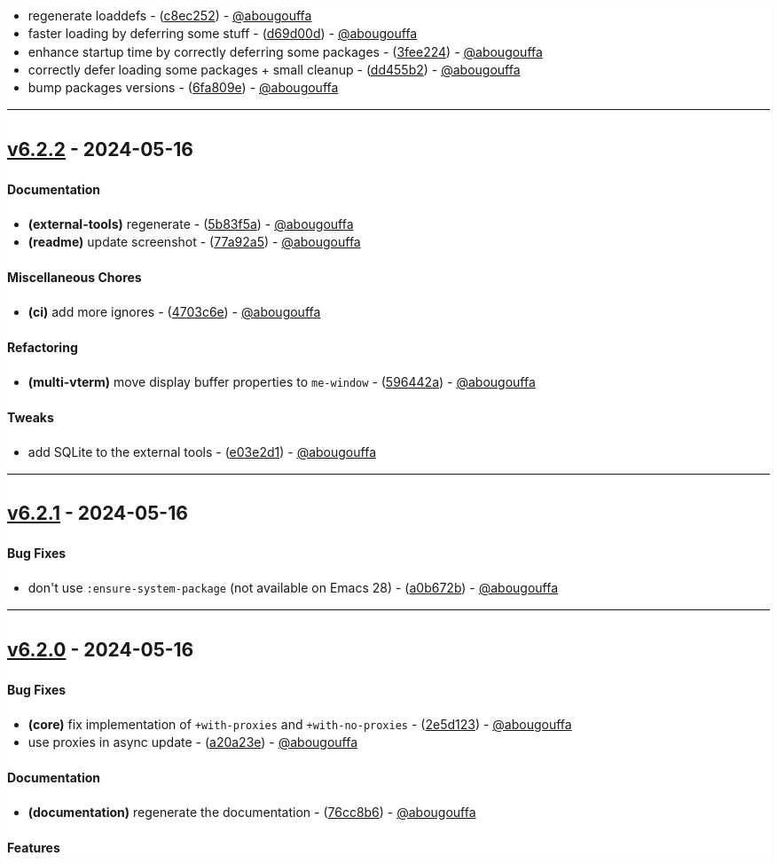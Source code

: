 - regenerate loaddefs - ([c8ec252](https://github.com/abougouffa/minemacs/commit/c8ec2526c7025cc481284e9fefc75b77cd896035)) - [@abougouffa](https://github.com/abougouffa)
- faster loading by deferring some stuff - ([d69d00d](https://github.com/abougouffa/minemacs/commit/d69d00d29c623b2c856534f949c44ce5fe9afff2)) - [@abougouffa](https://github.com/abougouffa)
- enhance startup time by correctly deferring some packages - ([3fee224](https://github.com/abougouffa/minemacs/commit/3fee2240bb1b97f0595d88877466d959d70d2169)) - [@abougouffa](https://github.com/abougouffa)
- correctly defer loading some packages + small cleanup - ([dd455b2](https://github.com/abougouffa/minemacs/commit/dd455b24a57dbdb8430d11efcf661e5495347a31)) - [@abougouffa](https://github.com/abougouffa)
- bump packages versions - ([6fa809e](https://github.com/abougouffa/minemacs/commit/6fa809efea2706bfc00bdbf1f44605c1d4be94dd)) - [@abougouffa](https://github.com/abougouffa)

- - -

## [v6.2.2](https://github.com/abougouffa/minemacs/compare/e03e2d15fa668399d953d26c1c6da767a257cd84..v6.2.2) - 2024-05-16
#### Documentation
- **(external-tools)** regenerate - ([5b83f5a](https://github.com/abougouffa/minemacs/commit/5b83f5a5c77b1c765ce6b5b8e1359a6bb190f08a)) - [@abougouffa](https://github.com/abougouffa)
- **(readme)** update screenshot - ([77a92a5](https://github.com/abougouffa/minemacs/commit/77a92a5da5bf19beca916e3dfa079ccc97702cfd)) - [@abougouffa](https://github.com/abougouffa)
#### Miscellaneous Chores
- **(ci)** add more ignores - ([4703c6e](https://github.com/abougouffa/minemacs/commit/4703c6e870a6de99859ab9a38f357eec281c4fe5)) - [@abougouffa](https://github.com/abougouffa)
#### Refactoring
- **(multi-vterm)** move display buffer properties to `me-window` - ([596442a](https://github.com/abougouffa/minemacs/commit/596442a89888994d8887588294ab229609881763)) - [@abougouffa](https://github.com/abougouffa)
#### Tweaks
- add SQLite to the external tools - ([e03e2d1](https://github.com/abougouffa/minemacs/commit/e03e2d15fa668399d953d26c1c6da767a257cd84)) - [@abougouffa](https://github.com/abougouffa)

- - -

## [v6.2.1](https://github.com/abougouffa/minemacs/compare/a0b672b6d241f21b83cf429e44efc7627d5e25b4..v6.2.1) - 2024-05-16
#### Bug Fixes
- don't use `:ensure-system-package` (not available on Emacs 28) - ([a0b672b](https://github.com/abougouffa/minemacs/commit/a0b672b6d241f21b83cf429e44efc7627d5e25b4)) - [@abougouffa](https://github.com/abougouffa)

- - -

## [v6.2.0](https://github.com/abougouffa/minemacs/compare/76cc8b6e611ff3f54f7ecd76e9efe6d4f11406e1..v6.2.0) - 2024-05-16
#### Bug Fixes
- **(core)** fix implementation of `+with-proxies` and `+with-no-proxies` - ([2e5d123](https://github.com/abougouffa/minemacs/commit/2e5d1235072d23b0c0b8020d19e550390bee4e53)) - [@abougouffa](https://github.com/abougouffa)
- use proxies in async update - ([a20a23e](https://github.com/abougouffa/minemacs/commit/a20a23e6900a45d97ac6d32b52150281ef684ff4)) - [@abougouffa](https://github.com/abougouffa)
#### Documentation
- **(documentation)** regenerate the documentation - ([76cc8b6](https://github.com/abougouffa/minemacs/commit/76cc8b6e611ff3f54f7ecd76e9efe6d4f11406e1)) - [@abougouffa](https://github.com/abougouffa)
#### Features